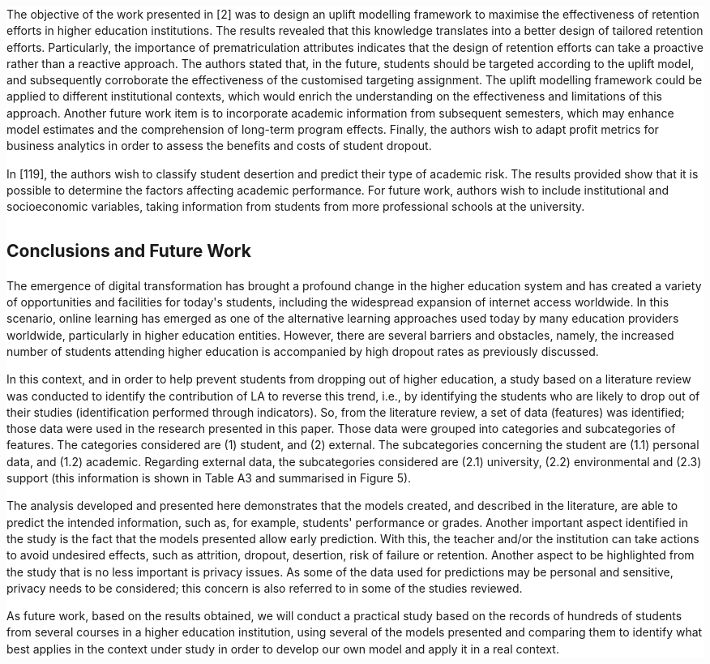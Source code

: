 The objective of the work presented in [2] was to design an uplift modelling framework to maximise the effectiveness of retention efforts in higher education institutions. The results revealed that this knowledge translates into a better design of tailored retention efforts. Particularly, the importance of prematriculation attributes indicates that the design of retention efforts can take a proactive rather than a reactive approach. The authors stated that, in the future, students should be targeted according to the uplift model, and subsequently corroborate the effectiveness of the customised targeting assignment. The uplift modelling framework could be applied to different institutional contexts, which would enrich the understanding on the effectiveness and limitations of this approach. Another future work item is to incorporate academic information from subsequent semesters, which may enhance model estimates and the comprehension of long-term program effects. Finally, the authors wish to adapt profit metrics for business analytics in order to assess the benefits and costs of student dropout.

In [119], the authors wish to classify student desertion and predict their type of academic risk. The results provided show that it is possible to determine the factors affecting academic performance. For future work, authors wish to include institutional and socioeconomic variables, taking information from students from more professional schools at the university.


## Conclusions and Future Work

The emergence of digital transformation has brought a profound change in the higher education system and has created a variety of opportunities and facilities for today's students, including the widespread expansion of internet access worldwide. In this scenario, online learning has emerged as one of the alternative learning approaches used today by many education providers worldwide, particularly in higher education entities. However, there are several barriers and obstacles, namely, the increased number of students attending higher education is accompanied by high dropout rates as previously discussed.

In this context, and in order to help prevent students from dropping out of higher education, a study based on a literature review was conducted to identify the contribution of LA to reverse this trend, i.e., by identifying the students who are likely to drop out of their studies (identification performed through indicators). So, from the literature review, a set of data (features) was identified; those data were used in the research presented in this paper. Those data were grouped into categories and subcategories of features. The categories considered are (1) student, and (2) external. The subcategories concerning the student are (1.1) personal data, and (1.2) academic. Regarding external data, the subcategories considered are (2.1) university, (2.2) environmental and (2.3) support (this information is shown in Table A3 and summarised in Figure 5).

The analysis developed and presented here demonstrates that the models created, and described in the literature, are able to predict the intended information, such as, for example, students' performance or grades. Another important aspect identified in the study is the fact that the models presented allow early prediction. With this, the teacher and/or the institution can take actions to avoid undesired effects, such as attrition, dropout, desertion, risk of failure or retention. Another aspect to be highlighted from the study that is no less important is privacy issues. As some of the data used for predictions may be personal and sensitive, privacy needs to be considered; this concern is also referred to in some of the studies reviewed.

As future work, based on the results obtained, we will conduct a practical study based on the records of hundreds of students from several courses in a higher education institution, using several of the models presented and comparing them to identify what best applies in the context under study in order to develop our own model and apply it in a real context.  

